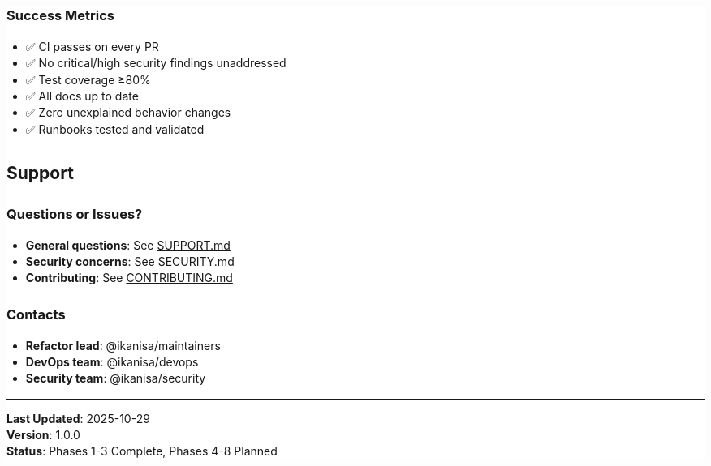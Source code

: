 ### Success Metrics

- ✅ CI passes on every PR
- ✅ No critical/high security findings unaddressed
- ✅ Test coverage ≥80%
- ✅ All docs up to date
- ✅ Zero unexplained behavior changes
- ✅ Runbooks tested and validated

## Support

### Questions or Issues?

- **General questions**: See [SUPPORT.md](../SUPPORT.md)
- **Security concerns**: See [SECURITY.md](../SECURITY.md)
- **Contributing**: See [CONTRIBUTING.md](../CONTRIBUTING.md)

### Contacts

- **Refactor lead**: @ikanisa/maintainers
- **DevOps team**: @ikanisa/devops
- **Security team**: @ikanisa/security

---

**Last Updated**: 2025-10-29  
**Version**: 1.0.0  
**Status**: Phases 1-3 Complete, Phases 4-8 Planned
